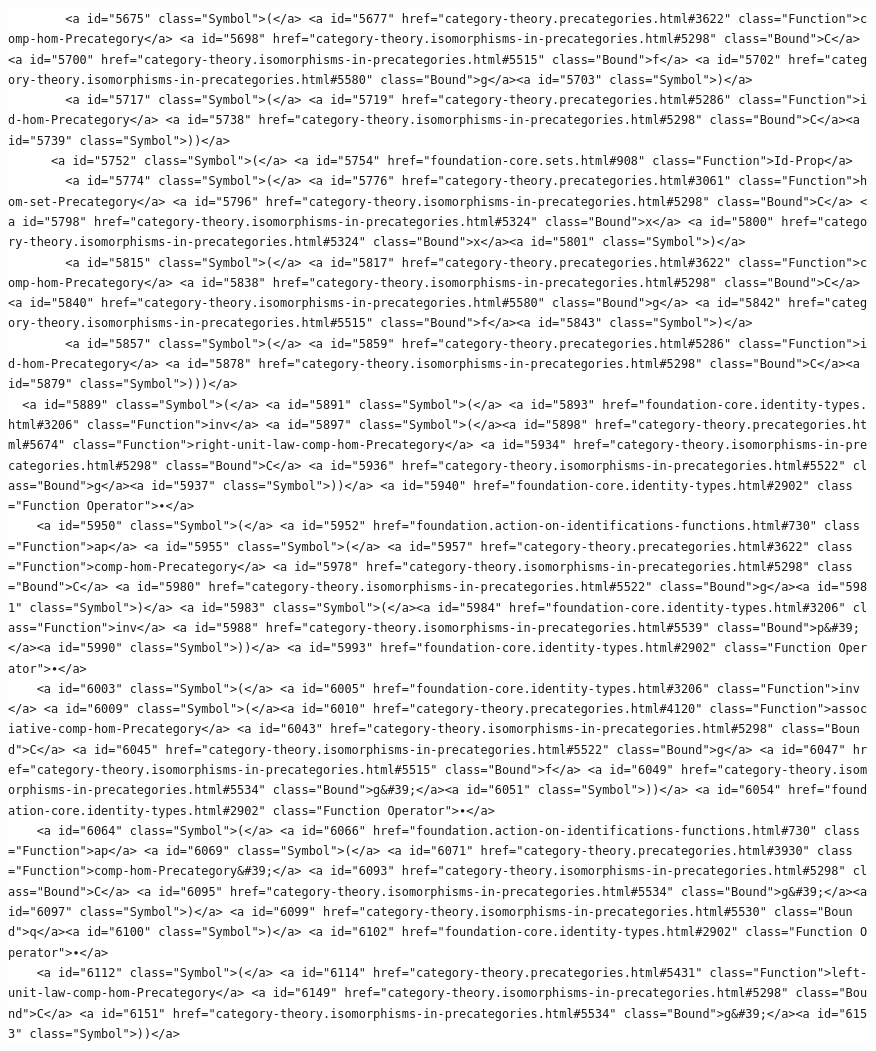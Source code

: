             <a id="5675" class="Symbol">(</a> <a id="5677" href="category-theory.precategories.html#3622" class="Function">comp-hom-Precategory</a> <a id="5698" href="category-theory.isomorphisms-in-precategories.html#5298" class="Bound">C</a> <a id="5700" href="category-theory.isomorphisms-in-precategories.html#5515" class="Bound">f</a> <a id="5702" href="category-theory.isomorphisms-in-precategories.html#5580" class="Bound">g</a><a id="5703" class="Symbol">)</a>
            <a id="5717" class="Symbol">(</a> <a id="5719" href="category-theory.precategories.html#5286" class="Function">id-hom-Precategory</a> <a id="5738" href="category-theory.isomorphisms-in-precategories.html#5298" class="Bound">C</a><a id="5739" class="Symbol">))</a>
          <a id="5752" class="Symbol">(</a> <a id="5754" href="foundation-core.sets.html#908" class="Function">Id-Prop</a>
            <a id="5774" class="Symbol">(</a> <a id="5776" href="category-theory.precategories.html#3061" class="Function">hom-set-Precategory</a> <a id="5796" href="category-theory.isomorphisms-in-precategories.html#5298" class="Bound">C</a> <a id="5798" href="category-theory.isomorphisms-in-precategories.html#5324" class="Bound">x</a> <a id="5800" href="category-theory.isomorphisms-in-precategories.html#5324" class="Bound">x</a><a id="5801" class="Symbol">)</a>
            <a id="5815" class="Symbol">(</a> <a id="5817" href="category-theory.precategories.html#3622" class="Function">comp-hom-Precategory</a> <a id="5838" href="category-theory.isomorphisms-in-precategories.html#5298" class="Bound">C</a> <a id="5840" href="category-theory.isomorphisms-in-precategories.html#5580" class="Bound">g</a> <a id="5842" href="category-theory.isomorphisms-in-precategories.html#5515" class="Bound">f</a><a id="5843" class="Symbol">)</a>
            <a id="5857" class="Symbol">(</a> <a id="5859" href="category-theory.precategories.html#5286" class="Function">id-hom-Precategory</a> <a id="5878" href="category-theory.isomorphisms-in-precategories.html#5298" class="Bound">C</a><a id="5879" class="Symbol">)))</a>
      <a id="5889" class="Symbol">(</a> <a id="5891" class="Symbol">(</a> <a id="5893" href="foundation-core.identity-types.html#3206" class="Function">inv</a> <a id="5897" class="Symbol">(</a><a id="5898" href="category-theory.precategories.html#5674" class="Function">right-unit-law-comp-hom-Precategory</a> <a id="5934" href="category-theory.isomorphisms-in-precategories.html#5298" class="Bound">C</a> <a id="5936" href="category-theory.isomorphisms-in-precategories.html#5522" class="Bound">g</a><a id="5937" class="Symbol">))</a> <a id="5940" href="foundation-core.identity-types.html#2902" class="Function Operator">∙</a>
        <a id="5950" class="Symbol">(</a> <a id="5952" href="foundation.action-on-identifications-functions.html#730" class="Function">ap</a> <a id="5955" class="Symbol">(</a> <a id="5957" href="category-theory.precategories.html#3622" class="Function">comp-hom-Precategory</a> <a id="5978" href="category-theory.isomorphisms-in-precategories.html#5298" class="Bound">C</a> <a id="5980" href="category-theory.isomorphisms-in-precategories.html#5522" class="Bound">g</a><a id="5981" class="Symbol">)</a> <a id="5983" class="Symbol">(</a><a id="5984" href="foundation-core.identity-types.html#3206" class="Function">inv</a> <a id="5988" href="category-theory.isomorphisms-in-precategories.html#5539" class="Bound">p&#39;</a><a id="5990" class="Symbol">))</a> <a id="5993" href="foundation-core.identity-types.html#2902" class="Function Operator">∙</a>
        <a id="6003" class="Symbol">(</a> <a id="6005" href="foundation-core.identity-types.html#3206" class="Function">inv</a> <a id="6009" class="Symbol">(</a><a id="6010" href="category-theory.precategories.html#4120" class="Function">associative-comp-hom-Precategory</a> <a id="6043" href="category-theory.isomorphisms-in-precategories.html#5298" class="Bound">C</a> <a id="6045" href="category-theory.isomorphisms-in-precategories.html#5522" class="Bound">g</a> <a id="6047" href="category-theory.isomorphisms-in-precategories.html#5515" class="Bound">f</a> <a id="6049" href="category-theory.isomorphisms-in-precategories.html#5534" class="Bound">g&#39;</a><a id="6051" class="Symbol">))</a> <a id="6054" href="foundation-core.identity-types.html#2902" class="Function Operator">∙</a>
        <a id="6064" class="Symbol">(</a> <a id="6066" href="foundation.action-on-identifications-functions.html#730" class="Function">ap</a> <a id="6069" class="Symbol">(</a> <a id="6071" href="category-theory.precategories.html#3930" class="Function">comp-hom-Precategory&#39;</a> <a id="6093" href="category-theory.isomorphisms-in-precategories.html#5298" class="Bound">C</a> <a id="6095" href="category-theory.isomorphisms-in-precategories.html#5534" class="Bound">g&#39;</a><a id="6097" class="Symbol">)</a> <a id="6099" href="category-theory.isomorphisms-in-precategories.html#5530" class="Bound">q</a><a id="6100" class="Symbol">)</a> <a id="6102" href="foundation-core.identity-types.html#2902" class="Function Operator">∙</a>
        <a id="6112" class="Symbol">(</a> <a id="6114" href="category-theory.precategories.html#5431" class="Function">left-unit-law-comp-hom-Precategory</a> <a id="6149" href="category-theory.isomorphisms-in-precategories.html#5298" class="Bound">C</a> <a id="6151" href="category-theory.isomorphisms-in-precategories.html#5534" class="Bound">g&#39;</a><a id="6153" class="Symbol">))</a>
